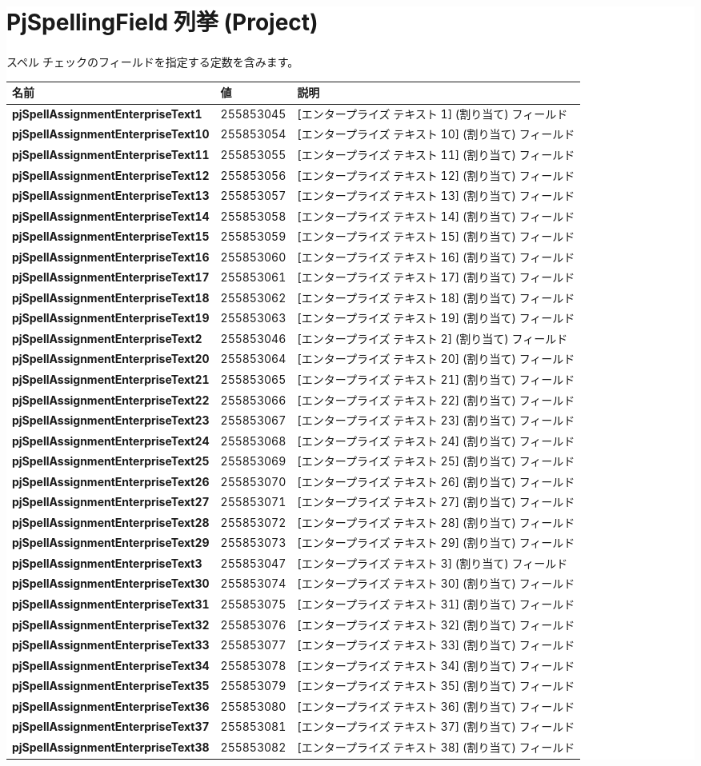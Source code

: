 
# PjSpellingField 列挙 (Project)

スペル チェックのフィールドを指定する定数を含みます。



|**名前**|**値**|**説明**|
|:-----|:-----|:-----|
|**pjSpellAssignmentEnterpriseText1**|255853045|[エンタープライズ テキスト 1] (割り当て) フィールド|
|**pjSpellAssignmentEnterpriseText10**|255853054|[エンタープライズ テキスト 10] (割り当て) フィールド|
|**pjSpellAssignmentEnterpriseText11**|255853055|[エンタープライズ テキスト 11] (割り当て) フィールド|
|**pjSpellAssignmentEnterpriseText12**|255853056|[エンタープライズ テキスト 12] (割り当て) フィールド|
|**pjSpellAssignmentEnterpriseText13**|255853057|[エンタープライズ テキスト 13] (割り当て) フィールド|
|**pjSpellAssignmentEnterpriseText14**|255853058|[エンタープライズ テキスト 14] (割り当て) フィールド|
|**pjSpellAssignmentEnterpriseText15**|255853059|[エンタープライズ テキスト 15] (割り当て) フィールド|
|**pjSpellAssignmentEnterpriseText16**|255853060|[エンタープライズ テキスト 16] (割り当て) フィールド|
|**pjSpellAssignmentEnterpriseText17**|255853061|[エンタープライズ テキスト 17] (割り当て) フィールド|
|**pjSpellAssignmentEnterpriseText18**|255853062|[エンタープライズ テキスト 18] (割り当て) フィールド|
|**pjSpellAssignmentEnterpriseText19**|255853063|[エンタープライズ テキスト 19] (割り当て) フィールド|
|**pjSpellAssignmentEnterpriseText2**|255853046|[エンタープライズ テキスト 2] (割り当て) フィールド|
|**pjSpellAssignmentEnterpriseText20**|255853064|[エンタープライズ テキスト 20] (割り当て) フィールド|
|**pjSpellAssignmentEnterpriseText21**|255853065|[エンタープライズ テキスト 21] (割り当て) フィールド|
|**pjSpellAssignmentEnterpriseText22**|255853066|[エンタープライズ テキスト 22] (割り当て) フィールド|
|**pjSpellAssignmentEnterpriseText23**|255853067|[エンタープライズ テキスト 23] (割り当て) フィールド|
|**pjSpellAssignmentEnterpriseText24**|255853068|[エンタープライズ テキスト 24] (割り当て) フィールド|
|**pjSpellAssignmentEnterpriseText25**|255853069|[エンタープライズ テキスト 25] (割り当て) フィールド|
|**pjSpellAssignmentEnterpriseText26**|255853070|[エンタープライズ テキスト 26] (割り当て) フィールド|
|**pjSpellAssignmentEnterpriseText27**|255853071|[エンタープライズ テキスト 27] (割り当て) フィールド|
|**pjSpellAssignmentEnterpriseText28**|255853072|[エンタープライズ テキスト 28] (割り当て) フィールド|
|**pjSpellAssignmentEnterpriseText29**|255853073|[エンタープライズ テキスト 29] (割り当て) フィールド|
|**pjSpellAssignmentEnterpriseText3**|255853047|[エンタープライズ テキスト 3] (割り当て) フィールド|
|**pjSpellAssignmentEnterpriseText30**|255853074|[エンタープライズ テキスト 30] (割り当て) フィールド|
|**pjSpellAssignmentEnterpriseText31**|255853075|[エンタープライズ テキスト 31] (割り当て) フィールド|
|**pjSpellAssignmentEnterpriseText32**|255853076|[エンタープライズ テキスト 32] (割り当て) フィールド|
|**pjSpellAssignmentEnterpriseText33**|255853077|[エンタープライズ テキスト 33] (割り当て) フィールド|
|**pjSpellAssignmentEnterpriseText34**|255853078|[エンタープライズ テキスト 34] (割り当て) フィールド|
|**pjSpellAssignmentEnterpriseText35**|255853079|[エンタープライズ テキスト 35] (割り当て) フィールド|
|**pjSpellAssignmentEnterpriseText36**|255853080|[エンタープライズ テキスト 36] (割り当て) フィールド|
|**pjSpellAssignmentEnterpriseText37**|255853081|[エンタープライズ テキスト 37] (割り当て) フィールド|
|**pjSpellAssignmentEnterpriseText38**|255853082|[エンタープライズ テキスト 38] (割り当て) フィールド|